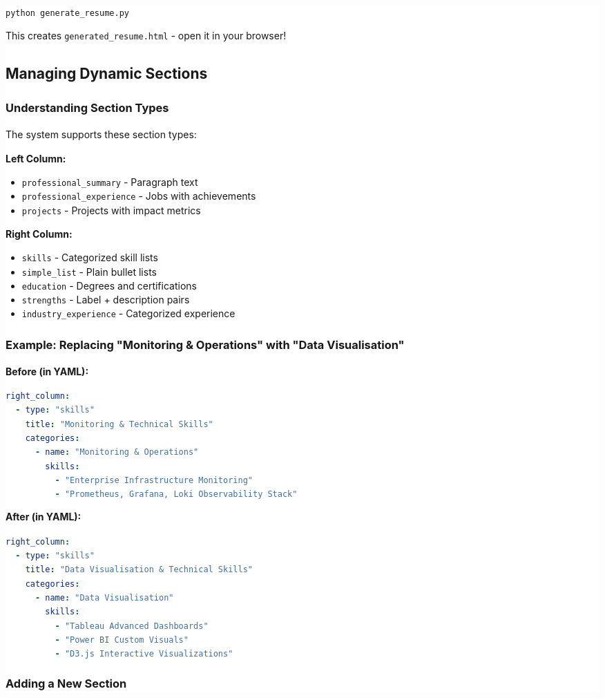 ```bash
python generate_resume.py
```

This creates `generated_resume.html` - open it in your browser!

## Managing Dynamic Sections

### Understanding Section Types

The system supports these section types:

**Left Column:**
- `professional_summary` - Paragraph text
- `professional_experience` - Jobs with achievements
- `projects` - Projects with impact metrics

**Right Column:**
- `skills` - Categorized skill lists
- `simple_list` - Plain bullet lists
- `education` - Degrees and certifications
- `strengths` - Label + description pairs
- `industry_experience` - Categorized experience

### Example: Replacing "Monitoring & Operations" with "Data Visualisation"

**Before (in YAML):**
```yaml
right_column:
  - type: "skills"
    title: "Monitoring & Technical Skills"
    categories:
      - name: "Monitoring & Operations"
        skills:
          - "Enterprise Infrastructure Monitoring"
          - "Prometheus, Grafana, Loki Observability Stack"
```

**After (in YAML):**
```yaml
right_column:
  - type: "skills"
    title: "Data Visualisation & Technical Skills"
    categories:
      - name: "Data Visualisation"
        skills:
          - "Tableau Advanced Dashboards"
          - "Power BI Custom Visuals"
          - "D3.js Interactive Visualizations"
```

### Adding a New Section
